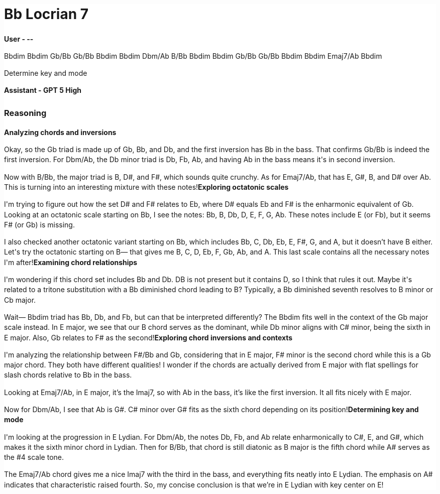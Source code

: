 # Bb Locrian 7

**User - --**

Bbdim Bbdim Gb/Bb Gb/Bb Bbdim Bbdim Dbm/Ab B/Bb Bbdim Bbdim Gb/Bb Gb/Bb Bbdim Bbdim Emaj7/Ab Bbdim

Determine key and mode

**Assistant - GPT 5 High**

### Reasoning

**Analyzing chords and inversions**

Okay, so the Gb triad is made up of Gb, Bb, and Db, and the first inversion has Bb in the bass. That confirms Gb/Bb is indeed the first inversion. For Dbm/Ab, the Db minor triad is Db, Fb, Ab, and having Ab in the bass means it's in second inversion. 

Now with B/Bb, the major triad is B, D#, and F#, which sounds quite crunchy. As for Emaj7/Ab, that has E, G#, B, and D# over Ab. This is turning into an interesting mixture with these notes!**Exploring octatonic scales**

I'm trying to figure out how the set D# and F# relates to Eb, where D# equals Eb and F# is the enharmonic equivalent of Gb. Looking at an octatonic scale starting on Bb, I see the notes: Bb, B, Db, D, E, F, G, Ab. These notes include E (or Fb), but it seems F# (or Gb) is missing.  

I also checked another octatonic variant starting on Bb, which includes Bb, C, Db, Eb, E, F#, G, and A, but it doesn’t have B either. Let's try the octatonic starting on B— that gives me B, C, D, Eb, F, Gb, Ab, and A. This last scale contains all the necessary notes I'm after!**Examining chord relationships**

I'm wondering if this chord set includes Bb and Db. DB is not present but it contains D, so I think that rules it out. Maybe it's related to a tritone substitution with a Bb diminished chord leading to B? Typically, a Bb diminished seventh resolves to B minor or Cb major. 

Wait— Bbdim triad has Bb, Db, and Fb, but can that be interpreted differently? The Bbdim fits well in the context of the Gb major scale instead. In E major, we see that our B chord serves as the dominant, while Db minor aligns with C# minor, being the sixth in E major. Also, Gb relates to F# as the second!**Exploring chord inversions and contexts**

I'm analyzing the relationship between F#/Bb and Gb, considering that in E major, F# minor is the second chord while this is a Gb major chord. They both have different qualities! I wonder if the chords are actually derived from E major with flat spellings for slash chords relative to Bb in the bass.

Looking at Emaj7/Ab, in E major, it’s the Imaj7, so with Ab in the bass, it’s like the first inversion. It all fits nicely with E major. 

Now for Dbm/Ab, I see that Ab is G#. C# minor over G# fits as the sixth chord depending on its position!**Determining key and mode**

I'm looking at the progression in E Lydian. For Dbm/Ab, the notes Db, Fb, and Ab relate enharmonically to C#, E, and G#, which makes it the sixth minor chord in Lydian. Then for B/Bb, that chord is still diatonic as B major is the fifth chord while A# serves as the #4 scale tone. 

The Emaj7/Ab chord gives me a nice Imaj7 with the third in the bass, and everything fits neatly into E Lydian. The emphasis on A# indicates that characteristic raised fourth. So, my concise conclusion is that we’re in E Lydian with key center on E!
